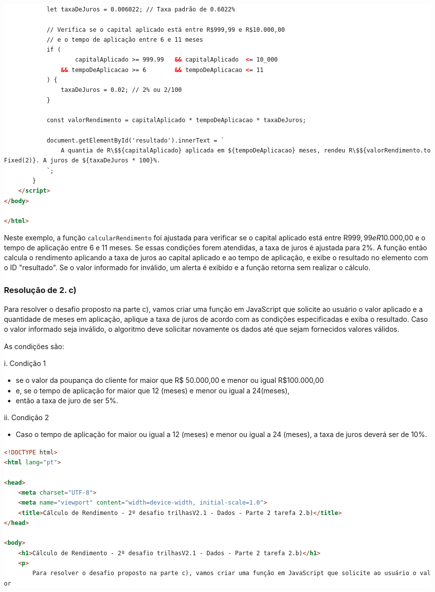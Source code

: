 ```html
            let taxaDeJuros = 0.006022; // Taxa padrão de 0.6022%

            // Verifica se o capital aplicado está entre R$999,99 e R$10.000,00 
            // e o tempo de aplicação entre 6 e 11 meses
            if (
                    capitalAplicado >= 999.99   && capitalAplicado  <= 10_000 
                && tempoDeAplicacao >= 6        && tempoDeAplicacao <= 11
            ) {
                taxaDeJuros = 0.02; // 2% ou 2/100
            }

            const valorRendimento = capitalAplicado * tempoDeAplicacao * taxaDeJuros;

            document.getElementById('resultado').innerText = `
                A quantia de R\$${capitalAplicado} aplicada em ${tempoDeAplicacao} meses, rendeu R\$${valorRendimento.toFixed(2)}. A juros de ${taxaDeJuros * 100}%.
            `;
        }
    </script>
</body>

</html>
```

Neste exemplo, a função `calcularRendimento` foi ajustada para verificar se o capital aplicado está entre R$999,99 e R$10.000,00 e o tempo de aplicação entre 6 e 11 meses. Se essas condições forem atendidas, a taxa de juros é ajustada para 2%. A função então calcula o rendimento aplicando a taxa de juros ao capital aplicado e ao tempo de aplicação, e exibe o resultado no elemento com o ID "resultado". Se o valor informado for inválido, um alerta é exibido e a função retorna sem realizar o cálculo.

### Resolução de 2. c)

Para resolver o desafio proposto na parte c), vamos criar uma função em JavaScript que solicite ao usuário o valor aplicado e a quantidade de meses em aplicação, aplique a taxa de juros de acordo com as condições especificadas e exiba o resultado. Caso o valor informado seja inválido, o algoritmo deve solicitar novamente os dados até que sejam fornecidos valores válidos.

As condições são:

i. Condição 1

* se o valor da poupança do cliente for maior que R\$ 50.000,00 e menor ou igual R\$100.000,00 
* e, se o tempo de aplicação for maior que 12 (meses) e menor ou igual a 24(meses),
* então a taxa de juro de ser 5\%. 

ii. Condição 2

* Caso o tempo de aplicação for maior ou igual a 12 (meses) e menor ou igual a 24 (meses), a taxa de juros deverá ser de 10\%.

```html
<!DOCTYPE html>
<html lang="pt">

<head>
    <meta charset="UTF-8">
    <meta name="viewport" content="width=device-width, initial-scale=1.0">
    <title>Cálculo de Rendimento - 2º desafio trilhasV2.1 - Dados - Parte 2 tarefa 2.b)</title>
</head>

<body>
    <h1>Cálculo de Rendimento - 2º desafio trilhasV2.1 - Dados - Parte 2 tarefa 2.b)</h1>
    <p>
        Para resolver o desafio proposto na parte c), vamos criar uma função em JavaScript que solicite ao usuário o valor
```